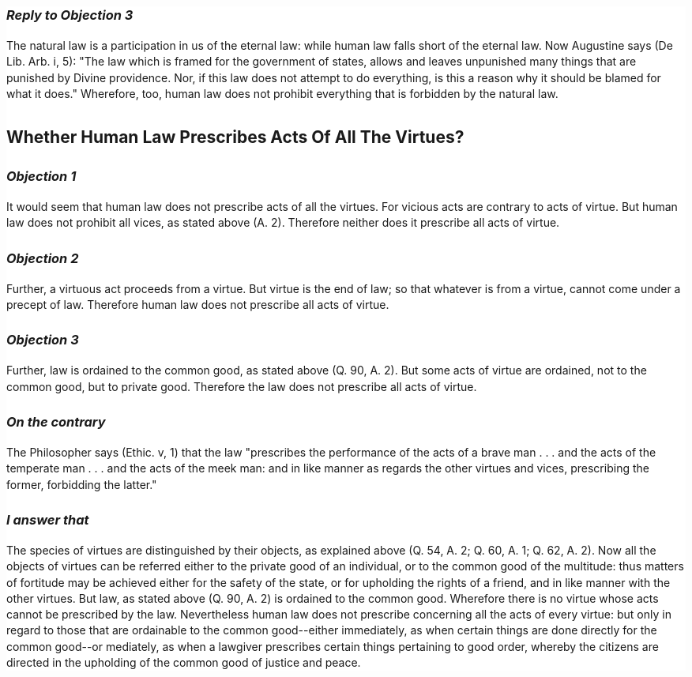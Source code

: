### *Reply to Objection 3*
The natural law is a participation in us of the eternal
law: while human law falls short of the eternal law. Now Augustine
says (De Lib. Arb. i, 5): "The law which is framed for the government
of states, allows and leaves unpunished many things that are punished
by Divine providence. Nor, if this law does not attempt to do
everything, is this a reason why it should be blamed for what it
does." Wherefore, too, human law does not prohibit everything that is
forbidden by the natural law.

## Whether Human Law Prescribes Acts Of All The Virtues?

### *Objection 1*
It would seem that human law does not prescribe acts of
all the virtues. For vicious acts are contrary to acts of virtue. But
human law does not prohibit all vices, as stated above (A. 2).
Therefore neither does it prescribe all acts of virtue.

### *Objection 2*
Further, a virtuous act proceeds from a virtue. But virtue is
the end of law; so that whatever is from a virtue, cannot come under
a precept of law. Therefore human law does not prescribe all acts of
virtue.

### *Objection 3*
Further, law is ordained to the common good, as stated above
(Q. 90, A. 2). But some acts of virtue are ordained, not to the
common good, but to private good. Therefore the law does not
prescribe all acts of virtue.

### *On the contrary*
The Philosopher says (Ethic. v, 1) that the law
"prescribes the performance of the acts of a brave man . . . and the
acts of the temperate man . . . and the acts of the meek man: and in
like manner as regards the other virtues and vices, prescribing the
former, forbidding the latter."

### *I answer that*
The species of virtues are distinguished by their
objects, as explained above (Q. 54, A. 2; Q. 60, A. 1; Q. 62, A. 2).
Now all the objects of virtues can be referred either to the private
good of an individual, or to the common good of the multitude: thus
matters of fortitude may be achieved either for the safety of the
state, or for upholding the rights of a friend, and in like manner
with the other virtues. But law, as stated above (Q. 90, A. 2) is
ordained to the common good. Wherefore there is no virtue whose acts
cannot be prescribed by the law. Nevertheless human law does not
prescribe concerning all the acts of every virtue: but only in regard
to those that are ordainable to the common good--either immediately,
as when certain things are done directly for the common good--or
mediately, as when a lawgiver prescribes certain things pertaining to
good order, whereby the citizens are directed in the upholding of the
common good of justice and peace.
